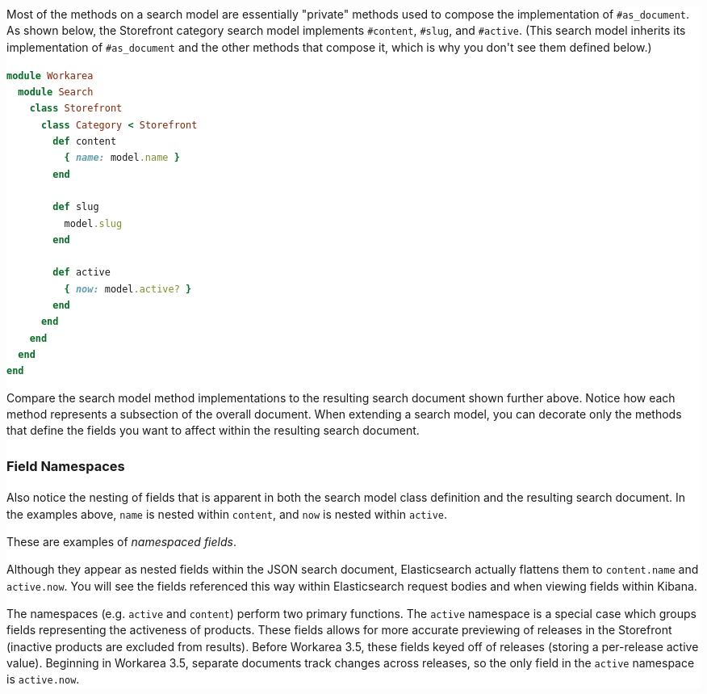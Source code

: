 Most of the methods on a search model are essentially "private" methods used to compose the implementation of `#as_document`.
As shown below, the Storefront category search model implements `#content`, `#slug`, and `#active`.
(This search model inherits its implementation of `#as_document` and the other methods that compose it, which is why you don't see them defined below.)

```ruby
module Workarea
  module Search
    class Storefront
      class Category < Storefront
        def content
          { name: model.name }
        end

        def slug
          model.slug
        end

        def active
          { now: model.active? }
        end
      end
    end
  end
end
```

Compare the search model method implementations to the resulting search document shown further above.
Notice how each method represents a subsection of the overall document.
When extending a search model, you can decorate only the methods that define the fields you want to affect within the resulting search document.


### Field Namespaces

Also notice the nesting of fields that is apparent in both the search model class definition and the resulting search document.
In the examples above, `name` is nested within `content`, and `now` is nested within `active`.

These are examples of _namespaced fields_.

Although they appear as nested fields within the JSON search document, Elasticsearch actually flattens them to `content.name` and `active.now`.
You will see the fields referenced this way within Elasticsearch request bodies and when viewing fields within Kibana.

The namespaces (e.g. `active` and `content`) perform two primary functions.
The `active` namespace is a special case which groups fields representing the activeness of products.
These fields allows for more accurate previewing of releases in the Storefront (inactive products are excluded from results).
Before Workarea 3.5, these fields keyed off of releases (storing a per-release active value).
Beginning in Workarea 3.5, separate documents track changes across releases, so the only field in the `active` namespace is `active.now`.
